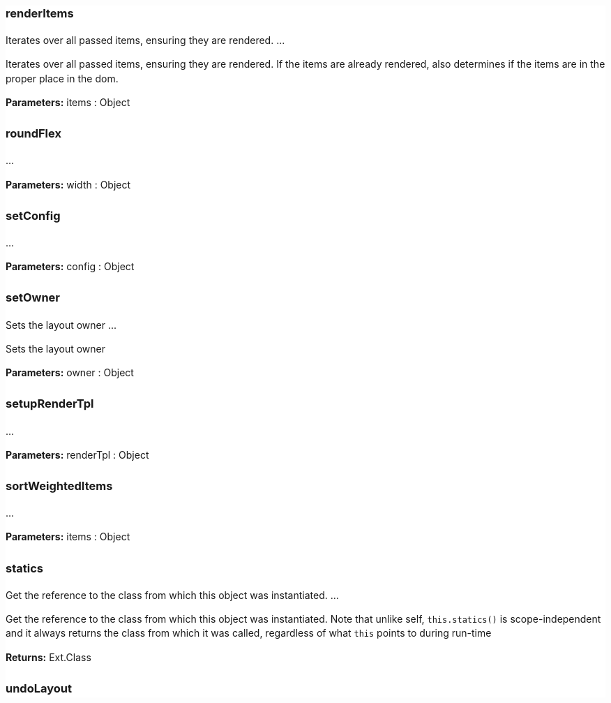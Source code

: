 ### renderItems

Iterates over all passed items, ensuring they are rendered. ...

Iterates over all passed items, ensuring they are rendered. If the items are already rendered, also determines if the items are in the proper place in the dom.

**Parameters:** items : Object


### roundFlex

...

**Parameters:** width : Object


### setConfig

...

**Parameters:** config : Object


### setOwner

Sets the layout owner ...

Sets the layout owner

**Parameters:** owner : Object


### setupRenderTpl

...

**Parameters:** renderTpl : Object


### sortWeightedItems

...

**Parameters:** items : Object


### statics

Get the reference to the class from which this object was instantiated. ...

Get the reference to the class from which this object was instantiated. Note that unlike self, `this.statics()` is scope-independent and it always returns the class from which it was called, regardless of what `this` points to during run-time

**Returns:** Ext.Class


### undoLayout
